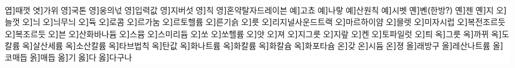 엽]때껏
엿]가위
영]국톤
영]웅의넋
영]입력값
영]지버섯
영]칙
영]혼약탈자드레이븐
예]고쵸
예]나랗
예]산원칙
예]시벳
옌]볜(한방?)
옌]젠
옌]지
오]늘껏
오]늬
오]늬무늬
오]듁
오]로콤
오]르가눔
오]르토헬륨
오]른기슭
오]릇
오]리지널사운드트랙
오]마르하이얌
오]믈렛
오]미자시럽
오]복전조르듯
오]복조르듯
오]븐
오]산화바나듐
오]스뮴
오]스미리듐
오]쏘
오]쏘헬륨
오]얏
오]져
오]지그릇
오]지랖
오]켄
오]토파일럿
오]틔
옥]그릇
옥]까뀌
옥]도칼륨
옥]살산세륨
옥]소산칼륨
옥]타브법칙
옥]탄값
옥]화나트륨
옥]화칼륨
옥]화칼슘
옥]화포타슘
온]갖
온]시듐
온]졍
올]래방구
올]레산나트륨
올]코매듭
옭]매듭
옮]기
옳]다
옳]다구나